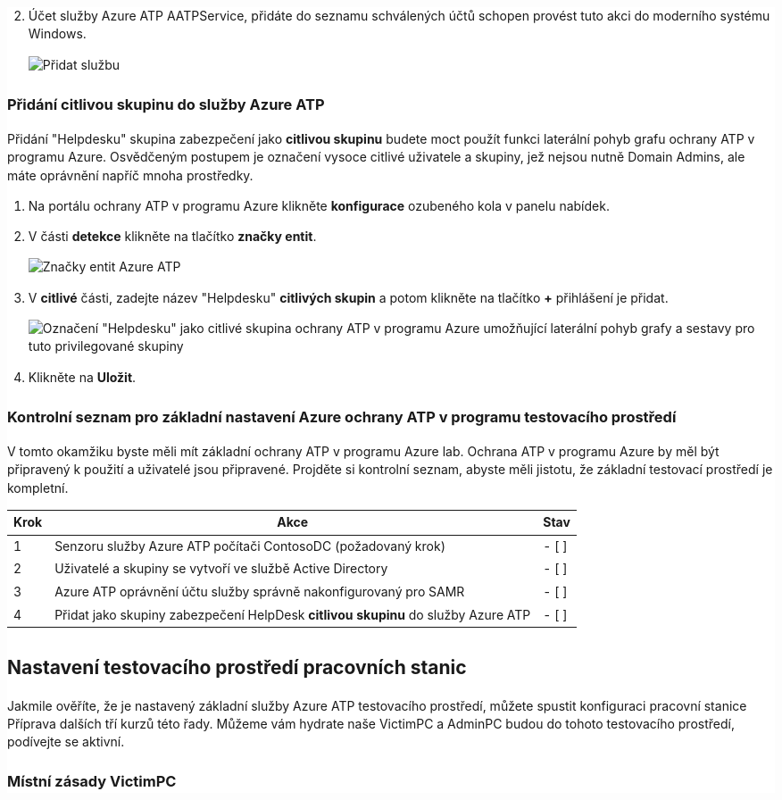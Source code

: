2. Účet služby Azure ATP AATPService, přidáte do seznamu schválených účtů schopen provést tuto akci do moderního systému Windows.

    ![Přidat službu](./media/samr-add-service.png)

### <a name="add-sensitive-group-to-azure-atp"></a>Přidání citlivou skupinu do služby Azure ATP

Přidání "Helpdesku" skupina zabezpečení jako **citlivou skupinu** budete moct použít funkci laterální pohyb grafu ochrany ATP v programu Azure. Osvědčeným postupem je označení vysoce citlivé uživatele a skupiny, jež nejsou nutně Domain Admins, ale máte oprávnění napříč mnoha prostředky.

1. Na portálu ochrany ATP v programu Azure klikněte **konfigurace** ozubeného kola v panelu nabídek.

2. V části **detekce** klikněte na tlačítko **značky entit**.

    ![Značky entit Azure ATP](media/entity-tags.png)

3. V **citlivé** části, zadejte název "Helpdesku" **citlivých skupin** a potom klikněte na tlačítko **+** přihlášení je přidat.

    ![Označení "Helpdesku" jako citlivé skupina ochrany ATP v programu Azure umožňující laterální pohyb grafy a sestavy pro tuto privilegované skupiny](media/playbook-labsetup-helpdesksensitivegroup.png)

4. Klikněte na **Uložit**.

### <a name="azure-atp-lab-base-setup-checklist"></a>Kontrolní seznam pro základní nastavení Azure ochrany ATP v programu testovacího prostředí

V tomto okamžiku byste měli mít základní ochrany ATP v programu Azure lab. Ochrana ATP v programu Azure by měl být připravený k použití a uživatelé jsou připravené. Projděte si kontrolní seznam, abyste měli jistotu, že základní testovací prostředí je kompletní.  

| Krok    | Akce | Stav |
|--------------|------------|------------------|
| 1  | Senzoru služby Azure ATP počítači ContosoDC (požadovaný krok)| - [ ] |
| 2  | Uživatelé a skupiny se vytvoří ve službě Active Directory  | - [ ] |
| 3  | Azure ATP oprávnění účtu služby správně nakonfigurovaný pro SAMR | - [ ] |
| 4  | Přidat jako skupiny zabezpečení HelpDesk **citlivou skupinu** do služby Azure ATP| - [ ] |

## <a name="set-up-the-lab-workstations"></a>Nastavení testovacího prostředí pracovních stanic

Jakmile ověříte, že je nastavený základní služby Azure ATP testovacího prostředí, můžete spustit konfiguraci pracovní stanice Příprava dalších tří kurzů této řady. Můžeme vám hydrate naše VictimPC a AdminPC budou do tohoto testovacího prostředí, podívejte se aktivní.

### <a name="victimpc-local-policies"></a>Místní zásady VictimPC
